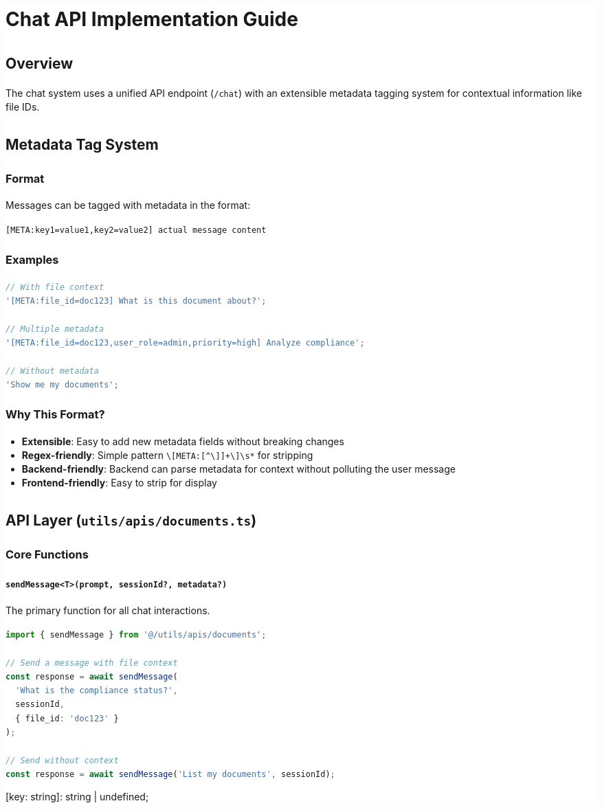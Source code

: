 # Chat API Implementation Guide

## Overview

The chat system uses a unified API endpoint (`/chat`) with an extensible metadata tagging system for contextual information like file IDs.

## Metadata Tag System

### Format

Messages can be tagged with metadata in the format:

```
[META:key1=value1,key2=value2] actual message content
```

### Examples

```typescript
// With file context
'[META:file_id=doc123] What is this document about?';

// Multiple metadata
'[META:file_id=doc123,user_role=admin,priority=high] Analyze compliance';

// Without metadata
'Show me my documents';
```

### Why This Format?

- **Extensible**: Easy to add new metadata fields without breaking changes
- **Regex-friendly**: Simple pattern `\[META:[^\]]+\]\s*` for stripping
- **Backend-friendly**: Backend can parse metadata for context without polluting the user message
- **Frontend-friendly**: Easy to strip for display

## API Layer (`utils/apis/documents.ts`)

### Core Functions

#### `sendMessage<T>(prompt, sessionId?, metadata?)`

The primary function for all chat interactions.

```typescript
import { sendMessage } from '@/utils/apis/documents';

// Send a message with file context
const response = await sendMessage(
  'What is the compliance status?',
  sessionId,
  { file_id: 'doc123' }
);

// Send without context
const response = await sendMessage('List my documents', sessionId);
```


  [key: string]: string | undefined;